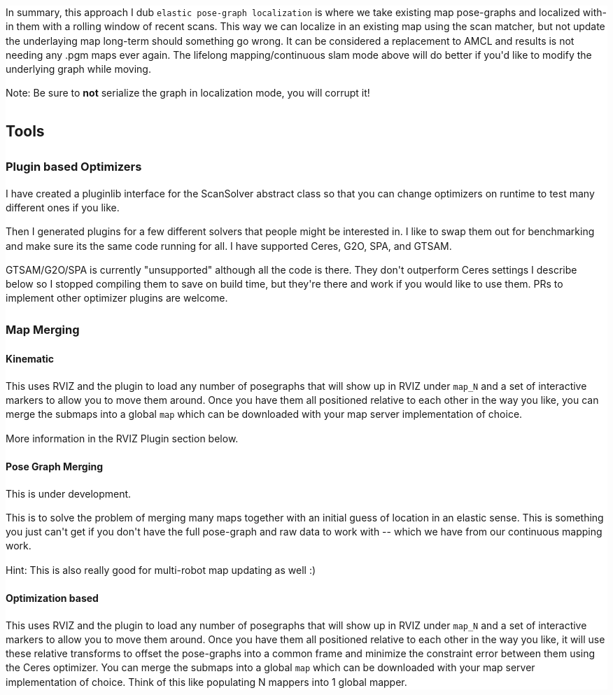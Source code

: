 In summary, this approach I dub `elastic pose-graph localization` is where we take existing map pose-graphs and localized with-in them with a rolling window of recent scans. This way we can localize in an existing map using the scan matcher, but not update the underlaying map long-term should something go wrong. It can be considered a replacement to AMCL and results is not needing any .pgm maps ever again. The lifelong mapping/continuous slam mode above will do better if you'd like to modify the underlying graph while moving.

Note: Be sure to **not** serialize the graph in localization mode, you will corrupt it!


## Tools 

### Plugin based Optimizers

I have created a pluginlib interface for the ScanSolver abstract class so that you can change optimizers on runtime to test many different ones if you like.

Then I generated plugins for a few different solvers that people might be interested in. I like to swap them out for benchmarking and make sure its the same code running for all. I have supported Ceres, G2O, SPA, and GTSAM. 

GTSAM/G2O/SPA is currently "unsupported" although all the code is there. They don't outperform Ceres settings I describe below so I stopped compiling them to save on build time, but they're there and work if you would like to use them. PRs to implement other optimizer plugins are welcome.

### Map Merging

#### Kinematic



This uses RVIZ and the plugin to load any number of posegraphs that will show up in RVIZ under `map_N` and a set of interactive markers to allow you to move them around. Once you have them all positioned relative to each other in the way you like, you can merge the submaps into a global `map` which can be downloaded with your map server implementation of choice. 

More information in the RVIZ Plugin section below.

#### Pose Graph Merging

This is under development.

This is to solve the problem of merging many maps together with an initial guess of location in an elastic sense. This is something you just can't get if you don't have the full pose-graph and raw data to work with -- which we have from our continuous mapping work.

Hint: This is also really good for multi-robot map updating as well :)  

#### Optimization based

This uses RVIZ and the plugin to load any number of posegraphs that will show up in RVIZ under `map_N` and a set of interactive markers to allow you to move them around. Once you have them all positioned relative to each other in the way you like, it will use these relative transforms to offset the pose-graphs into a common frame and minimize the constraint error between them using the Ceres optimizer.  You can merge the submaps into a global `map` which can be downloaded with your map server implementation of choice. Think of this like populating N mappers into 1 global mapper.
